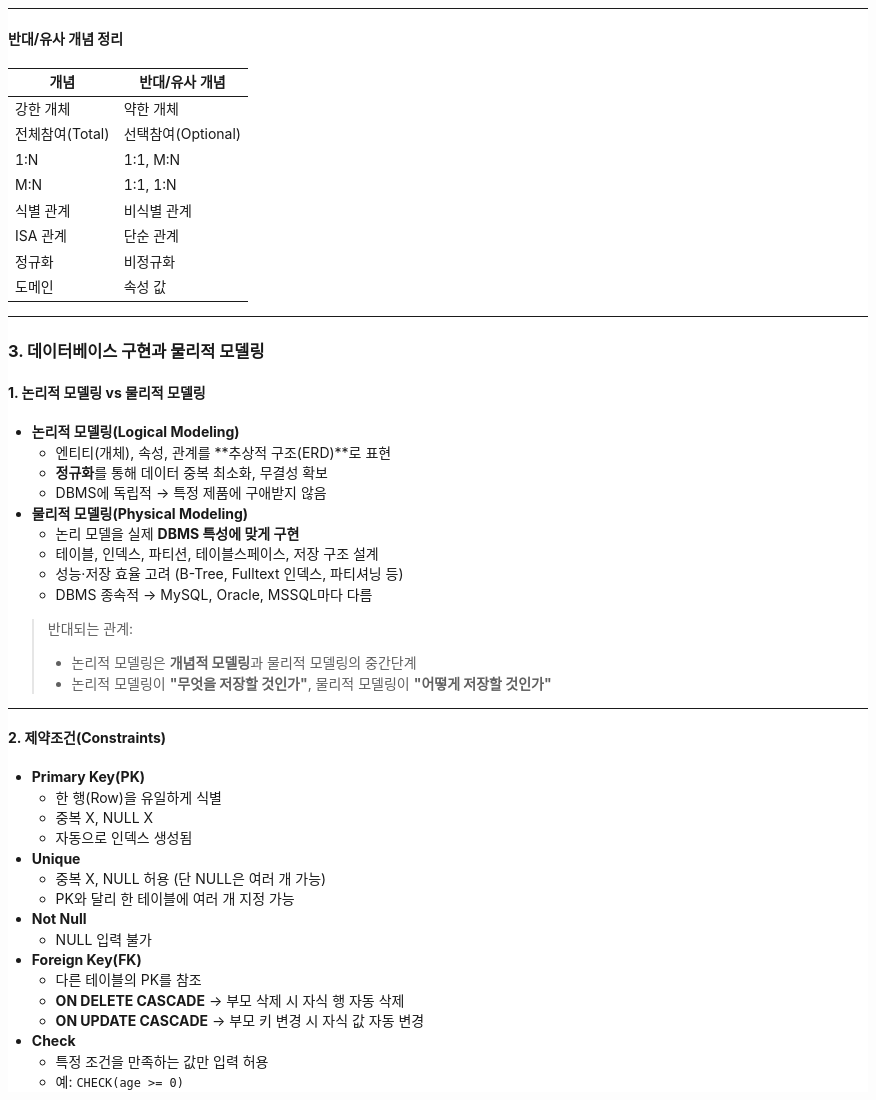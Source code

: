 ------

#### 반대/유사 개념 정리

| 개념            | 반대/유사 개념     |
| --------------- | ------------------ |
| 강한 개체       | 약한 개체          |
| 전체참여(Total) | 선택참여(Optional) |
| 1:N             | 1:1, M:N           |
| M:N             | 1:1, 1:N           |
| 식별 관계       | 비식별 관계        |
| ISA 관계        | 단순 관계          |
| 정규화          | 비정규화           |
| 도메인          | 속성 값            |

---

### 3. 데이터베이스 구현과 물리적 모델링

#### 1. 논리적 모델링 vs 물리적 모델링

- **논리적 모델링(Logical Modeling)**
  - 엔티티(개체), 속성, 관계를 **추상적 구조(ERD)**로 표현
  - **정규화**를 통해 데이터 중복 최소화, 무결성 확보
  - DBMS에 독립적 → 특정 제품에 구애받지 않음
- **물리적 모델링(Physical Modeling)**
  - 논리 모델을 실제 **DBMS 특성에 맞게 구현**
  - 테이블, 인덱스, 파티션, 테이블스페이스, 저장 구조 설계
  - 성능·저장 효율 고려 (B-Tree, Fulltext 인덱스, 파티셔닝 등)
  - DBMS 종속적 → MySQL, Oracle, MSSQL마다 다름

> 반대되는 관계:
>
> - 논리적 모델링은 **개념적 모델링**과 물리적 모델링의 중간단계
> - 논리적 모델링이 **"무엇을 저장할 것인가"**, 물리적 모델링이 **"어떻게 저장할 것인가"**

------

#### 2. 제약조건(Constraints)

- **Primary Key(PK)**
  - 한 행(Row)을 유일하게 식별
  - 중복 X, NULL X
  - 자동으로 인덱스 생성됨
- **Unique**
  - 중복 X, NULL 허용 (단 NULL은 여러 개 가능)
  - PK와 달리 한 테이블에 여러 개 지정 가능
- **Not Null**
  - NULL 입력 불가
- **Foreign Key(FK)**
  - 다른 테이블의 PK를 참조
  - **ON DELETE CASCADE** → 부모 삭제 시 자식 행 자동 삭제
  - **ON UPDATE CASCADE** → 부모 키 변경 시 자식 값 자동 변경
- **Check**
  - 특정 조건을 만족하는 값만 입력 허용
  - 예: `CHECK(age >= 0)`
